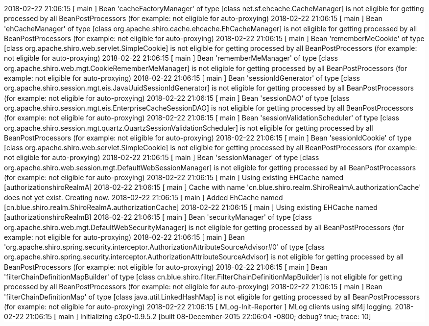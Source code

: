 2018-02-22 21:06:15 [ main ] Bean 'cacheFactoryManager' of type [class net.sf.ehcache.CacheManager] is not eligible for getting processed by all BeanPostProcessors (for example: not eligible for auto-proxying)
2018-02-22 21:06:15 [ main ] Bean 'ehCacheManager' of type [class org.apache.shiro.cache.ehcache.EhCacheManager] is not eligible for getting processed by all BeanPostProcessors (for example: not eligible for auto-proxying)
2018-02-22 21:06:15 [ main ] Bean 'rememberMeCookie' of type [class org.apache.shiro.web.servlet.SimpleCookie] is not eligible for getting processed by all BeanPostProcessors (for example: not eligible for auto-proxying)
2018-02-22 21:06:15 [ main ] Bean 'rememberMeManager' of type [class org.apache.shiro.web.mgt.CookieRememberMeManager] is not eligible for getting processed by all BeanPostProcessors (for example: not eligible for auto-proxying)
2018-02-22 21:06:15 [ main ] Bean 'sessionIdGenerator' of type [class org.apache.shiro.session.mgt.eis.JavaUuidSessionIdGenerator] is not eligible for getting processed by all BeanPostProcessors (for example: not eligible for auto-proxying)
2018-02-22 21:06:15 [ main ] Bean 'sessionDAO' of type [class org.apache.shiro.session.mgt.eis.EnterpriseCacheSessionDAO] is not eligible for getting processed by all BeanPostProcessors (for example: not eligible for auto-proxying)
2018-02-22 21:06:15 [ main ] Bean 'sessionValidationScheduler' of type [class org.apache.shiro.session.mgt.quartz.QuartzSessionValidationScheduler] is not eligible for getting processed by all BeanPostProcessors (for example: not eligible for auto-proxying)
2018-02-22 21:06:15 [ main ] Bean 'sessionIdCookie' of type [class org.apache.shiro.web.servlet.SimpleCookie] is not eligible for getting processed by all BeanPostProcessors (for example: not eligible for auto-proxying)
2018-02-22 21:06:15 [ main ] Bean 'sessionManager' of type [class org.apache.shiro.web.session.mgt.DefaultWebSessionManager] is not eligible for getting processed by all BeanPostProcessors (for example: not eligible for auto-proxying)
2018-02-22 21:06:15 [ main ] Using existing EHCache named [authorizationshiroRealmA]
2018-02-22 21:06:15 [ main ] Cache with name 'cn.blue.shiro.realm.ShiroRealmA.authorizationCache' does not yet exist.  Creating now.
2018-02-22 21:06:15 [ main ] Added EhCache named [cn.blue.shiro.realm.ShiroRealmA.authorizationCache]
2018-02-22 21:06:15 [ main ] Using existing EHCache named [authorizationshiroRealmB]
2018-02-22 21:06:15 [ main ] Bean 'securityManager' of type [class org.apache.shiro.web.mgt.DefaultWebSecurityManager] is not eligible for getting processed by all BeanPostProcessors (for example: not eligible for auto-proxying)
2018-02-22 21:06:15 [ main ] Bean 'org.apache.shiro.spring.security.interceptor.AuthorizationAttributeSourceAdvisor#0' of type [class org.apache.shiro.spring.security.interceptor.AuthorizationAttributeSourceAdvisor] is not eligible for getting processed by all BeanPostProcessors (for example: not eligible for auto-proxying)
2018-02-22 21:06:15 [ main ] Bean 'filterChainDefinitionMapBuilder' of type [class cn.blue.shiro.filter.FilterChainDefinitionMapBuilder] is not eligible for getting processed by all BeanPostProcessors (for example: not eligible for auto-proxying)
2018-02-22 21:06:15 [ main ] Bean 'filterChainDefinitionMap' of type [class java.util.LinkedHashMap] is not eligible for getting processed by all BeanPostProcessors (for example: not eligible for auto-proxying)
2018-02-22 21:06:15 [ MLog-Init-Reporter ] MLog clients using slf4j logging.
2018-02-22 21:06:15 [ main ] Initializing c3p0-0.9.5.2 [built 08-December-2015 22:06:04 -0800; debug? true; trace: 10]